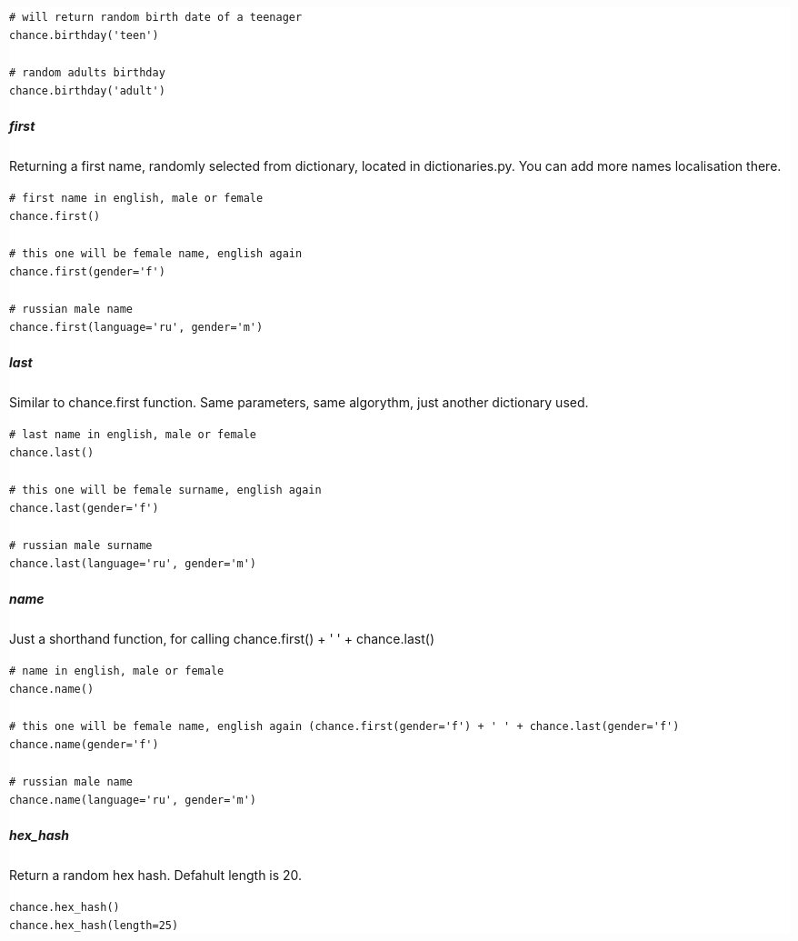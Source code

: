 ```
# will return random birth date of a teenager
chance.birthday('teen')

# random adults birthday
chance.birthday('adult')

```

##### first
Returning a first name, randomly selected from dictionary, located in dictionaries.py.
You can add more names localisation there.
```
# first name in english, male or female
chance.first()

# this one will be female name, english again
chance.first(gender='f')

# russian male name
chance.first(language='ru', gender='m')

```

##### last
Similar to chance.first function. Same parameters, same algorythm, just another dictionary used.
```
# last name in english, male or female
chance.last()

# this one will be female surname, english again
chance.last(gender='f')

# russian male surname
chance.last(language='ru', gender='m')

```

##### name
Just a shorthand function, for calling chance.first(<params>) + ' ' + chance.last(<params>)
```
# name in english, male or female
chance.name()

# this one will be female name, english again (chance.first(gender='f') + ' ' + chance.last(gender='f')
chance.name(gender='f')

# russian male name
chance.name(language='ru', gender='m')

```

##### hex_hash
Return a random hex hash. Defahult length is 20.
```
chance.hex_hash()
chance.hex_hash(length=25)
```
